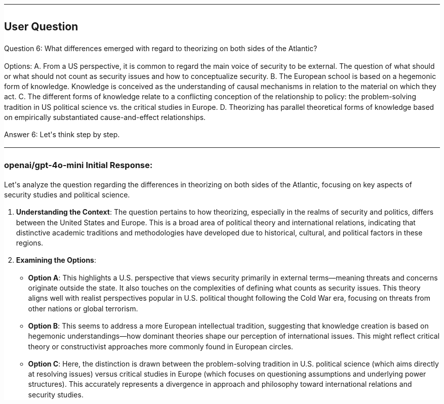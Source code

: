 
[//]: # (2024-11-17 21:06:36)

---




[//]: # (2024-11-17 21:06:36)
## User Question


[//]: # (2024-11-17 21:06:36)
Question 6: What differences emerged with regard to theorizing on both sides of the Atlantic?

Options: A. From a US perspective, it is common to regard the main voice of security to be external. The question of what should or what should not count as security issues and how to conceptualize security.
B. The European school is based on a hegemonic form of knowledge. Knowledge is conceived as the understanding of causal mechanisms in relation to the material on which they act.
C. The different forms of knowledge relate to a conflicting conception of the relationship to policy: the problem-solving tradition in US political science vs. the critical studies in Europe.
D. Theorizing has parallel theoretical forms of knowledge based on empirically substantiated cause-and-effect relationships.

Answer 6: Let's think step by step.




[//]: # (2024-11-17 21:06:36)

---




[//]: # (2024-11-17 21:06:46)
### openai/gpt-4o-mini Initial Response:


[//]: # (2024-11-17 21:06:46)
Let's analyze the question regarding the differences in theorizing on both sides of the Atlantic, focusing on key aspects of security studies and political science. 

1. **Understanding the Context**: The question pertains to how theorizing, especially in the realms of security and politics, differs between the United States and Europe. This is a broad area of political theory and international relations, indicating that distinctive academic traditions and methodologies have developed due to historical, cultural, and political factors in these regions.

2. **Examining the Options**:
   - **Option A**: This highlights a U.S. perspective that views security primarily in external terms—meaning threats and concerns originate outside the state. It also touches on the complexities of defining what counts as security issues. This theory aligns well with realist perspectives popular in U.S. political thought following the Cold War era, focusing on threats from other nations or global terrorism.
   
   - **Option B**: This seems to address a more European intellectual tradition, suggesting that knowledge creation is based on hegemonic understandings—how dominant theories shape our perception of international issues. This might reflect critical theory or constructivist approaches more commonly found in European circles.

   - **Option C**: Here, the distinction is drawn between the problem-solving tradition in U.S. political science (which aims directly at resolving issues) versus critical studies in Europe (which focuses on questioning assumptions and underlying power structures). This accurately represents a divergence in approach and philosophy toward international relations and security studies.


[//]: # (2024-11-17 21:06:51)
[//]: # (2024-11-17 21:06:51)
[//]: # (2024-11-17 21:06:51)
[//]: # (2024-11-17 21:06:58)
[//]: # (2024-11-17 21:06:58)
[//]: # (2024-11-17 21:06:58)
[//]: # (2024-11-17 21:07:02)
[//]: # (2024-11-17 21:07:02)
[//]: # (2024-11-17 21:07:02)
[//]: # (2024-11-17 21:07:06)
[//]: # (2024-11-17 21:07:06)
[//]: # (2024-11-17 21:07:06)
[//]: # (2024-11-17 21:07:08)
[//]: # (2024-11-17 21:07:08)
[//]: # (2024-11-17 21:07:08)
[//]: # (2024-11-17 21:07:08)
[//]: # (2024-11-17 21:07:08)
[//]: # (2024-11-17 21:07:08)
[//]: # (2024-11-17 21:07:11)
[//]: # (2024-11-17 21:07:11)
[//]: # (2024-11-17 21:07:11)
[//]: # (2024-11-17 21:07:13)
[//]: # (2024-11-17 21:07:13)
[//]: # (2024-11-17 21:07:13)
[//]: # (2024-11-17 21:07:19)
[//]: # (2024-11-17 21:07:19)
[//]: # (2024-11-17 21:07:19)
[//]: # (2024-11-17 21:07:22)
[//]: # (2024-11-17 21:07:22)
[//]: # (2024-11-17 21:07:22)